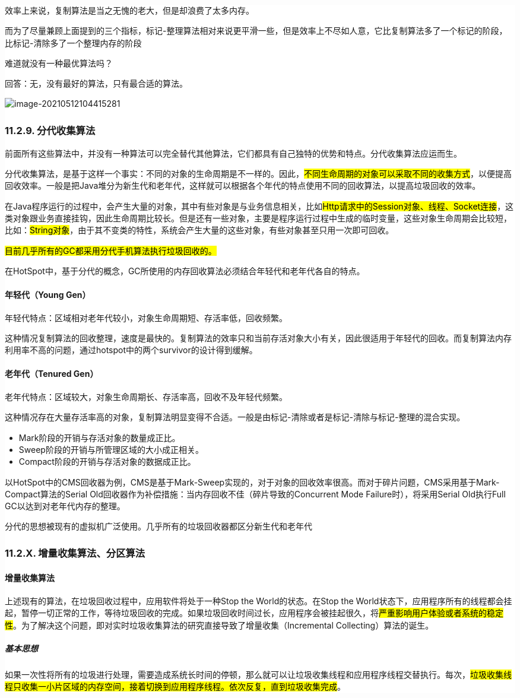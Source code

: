 效率上来说，复制算法是当之无愧的老大，但是却浪费了太多内存。

而为了尽量兼顾上面提到的三个指标，标记-整理算法相对来说更平滑一些，但是效率上不尽如人意，它比复制算法多了一个标记的阶段，比标记-清除多了一个整理内存的阶段

难道就没有一种最优算法吗？

回答：无，没有最好的算法，只有最合适的算法。

![image-20210512104415281](https://gitee.com/vectorx/ImageCloud/raw/master/img/20210512105511.png)

### 11.2.9. 分代收集算法

前面所有这些算法中，并没有一种算法可以完全替代其他算法，它们都具有自己独特的优势和特点。分代收集算法应运而生。

分代收集算法，是基于这样一个事实：不同的对象的生命周期是不一样的。因此，<mark>不同生命周期的对象可以采取不同的收集方式</mark>，以便提高回收效率。一般是把Java堆分为新生代和老年代，这样就可以根据各个年代的特点使用不同的回收算法，以提高垃圾回收的效率。

在Java程序运行的过程中，会产生大量的对象，其中有些对象是与业务信息相关，比如<mark>Http请求中的Session对象、线程、Socket连接</mark>，这类对象跟业务直接挂钩，因此生命周期比较长。但是还有一些对象，主要是程序运行过程中生成的临时变量，这些对象生命周期会比较短，比如：<mark>String对象</mark>，由于其不变类的特性，系统会产生大量的这些对象，有些对象甚至只用一次即可回收。

<mark>目前几乎所有的GC都采用分代手机算法执行垃圾回收的。</mark>

在HotSpot中，基于分代的概念，GC所使用的内存回收算法必须结合年轻代和老年代各自的特点。

#### 年轻代（Young Gen）

年轻代特点：区域相对老年代较小，对象生命周期短、存活率低，回收频繁。

这种情况复制算法的回收整理，速度是最快的。复制算法的效率只和当前存活对象大小有关，因此很适用于年轻代的回收。而复制算法内存利用率不高的问题，通过hotspot中的两个survivor的设计得到缓解。

#### 老年代（Tenured Gen）

老年代特点：区域较大，对象生命周期长、存活率高，回收不及年轻代频繁。

这种情况存在大量存活率高的对象，复制算法明显变得不合适。一般是由标记-清除或者是标记-清除与标记-整理的混合实现。

- Mark阶段的开销与存活对象的数量成正比。
- Sweep阶段的开销与所管理区域的大小成正相关。
- Compact阶段的开销与存活对象的数据成正比。

以HotSpot中的CMS回收器为例，CMS是基于Mark-Sweep实现的，对于对象的回收效率很高。而对于碎片问题，CMS采用基于Mark-Compact算法的Serial Old回收器作为补偿措施：当内存回收不佳（碎片导致的Concurrent Mode Failure时），将采用Serial Old执行Full GC以达到对老年代内存的整理。

分代的思想被现有的虚拟机广泛使用。几乎所有的垃圾回收器都区分新生代和老年代

### 11.2.X. 增量收集算法、分区算法

#### 增量收集算法

上述现有的算法，在垃圾回收过程中，应用软件将处于一种Stop the World的状态。在Stop the World状态下，应用程序所有的线程都会挂起，暂停一切正常的工作，等待垃圾回收的完成。如果垃圾回收时间过长，应用程序会被挂起很久，将<mark>严重影响用户体验或者系统的稳定性</mark>。为了解决这个问题，即对实时垃圾收集算法的研究直接导致了增量收集（Incremental Collecting）算法的诞生。

##### 基本思想

如果一次性将所有的垃圾进行处理，需要造成系统长时间的停顿，那么就可以让垃圾收集线程和应用程序线程交替执行。每次，<mark>垃圾收集线程只收集一小片区域的内存空间，接着切换到应用程序线程。依次反复，直到垃圾收集完成</mark>。
